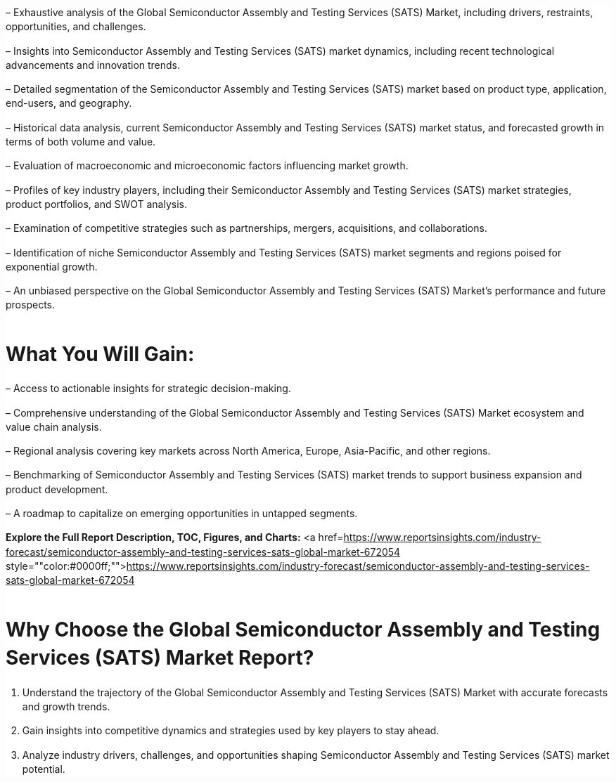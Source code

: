 – Exhaustive analysis of the Global Semiconductor Assembly and Testing Services (SATS) Market, including drivers, restraints, opportunities, and challenges.

– Insights into Semiconductor Assembly and Testing Services (SATS) market dynamics, including recent technological advancements and innovation trends.

– Detailed segmentation of the Semiconductor Assembly and Testing Services (SATS) market based on product type, application, end-users, and geography.

– Historical data analysis, current Semiconductor Assembly and Testing Services (SATS) market status, and forecasted growth in terms of both volume and value.

– Evaluation of macroeconomic and microeconomic factors influencing market growth.

– Profiles of key industry players, including their Semiconductor Assembly and Testing Services (SATS) market strategies, product portfolios, and SWOT analysis.

– Examination of competitive strategies such as partnerships, mergers, acquisitions, and collaborations.

– Identification of niche Semiconductor Assembly and Testing Services (SATS) market segments and regions poised for exponential growth.

– An unbiased perspective on the Global Semiconductor Assembly and Testing Services (SATS) Market’s performance and future prospects.

# <strong>What You Will Gain:</strong>

– Access to actionable insights for strategic decision-making.

– Comprehensive understanding of the Global Semiconductor Assembly and Testing Services (SATS) Market ecosystem and value chain analysis.

– Regional analysis covering key markets across North America, Europe, Asia-Pacific, and other regions.

– Benchmarking of Semiconductor Assembly and Testing Services (SATS) market trends to support business expansion and product development.

– A roadmap to capitalize on emerging opportunities in untapped segments.

<strong>Explore the Full Report Description, TOC, Figures, and Charts:</strong>
<a href=https://www.reportsinsights.com/industry-forecast/semiconductor-assembly-and-testing-services-sats-global-market-672054 style=""color:#0000ff;"">https://www.reportsinsights.com/industry-forecast/semiconductor-assembly-and-testing-services-sats-global-market-672054</a>

# <strong>Why Choose the Global Semiconductor Assembly and Testing Services (SATS) Market Report?</strong>

1. Understand the trajectory of the Global Semiconductor Assembly and Testing Services (SATS) Market with accurate forecasts and growth trends.

2. Gain insights into competitive dynamics and strategies used by key players to stay ahead.

3. Analyze industry drivers, challenges, and opportunities shaping Semiconductor Assembly and Testing Services (SATS) market potential.

